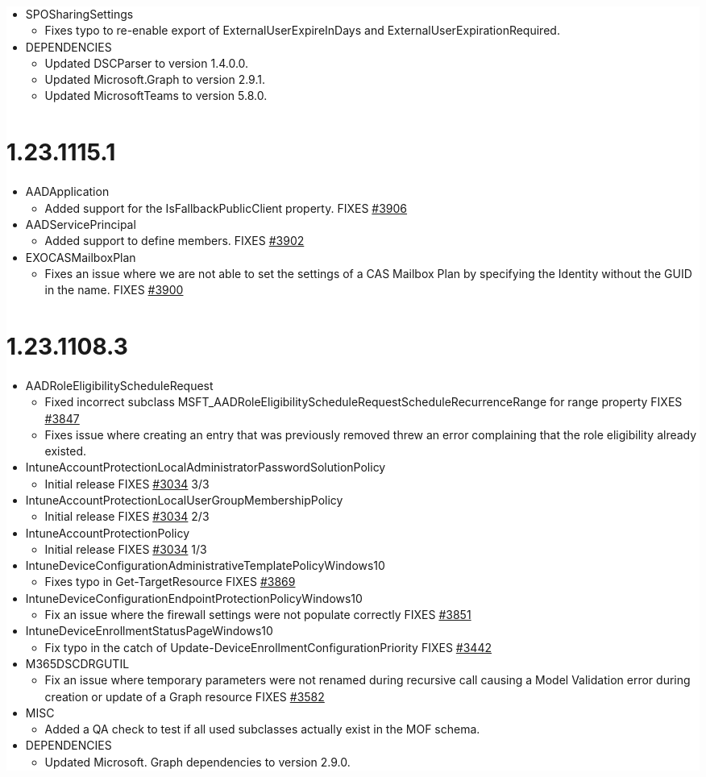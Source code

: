 * SPOSharingSettings
  * Fixes typo to re-enable export of ExternalUserExpireInDays and
    ExternalUserExpirationRequired.
* DEPENDENCIES
  * Updated DSCParser to version 1.4.0.0.
  * Updated Microsoft.Graph to version 2.9.1.
  * Updated MicrosoftTeams to version 5.8.0.

# 1.23.1115.1

* AADApplication
  * Added support for the IsFallbackPublicClient property.
    FIXES [#3906](https://github.com/microsoft/Microsoft365DSC/issues/3906)
* AADServicePrincipal
  * Added support to define members.
    FIXES [#3902](https://github.com/microsoft/Microsoft365DSC/issues/3902)
* EXOCASMailboxPlan
  * Fixes an issue where we are not able to set the settings of a CAS
    Mailbox Plan by specifying the Identity without the GUID in the name.
    FIXES [#3900](https://github.com/microsoft/Microsoft365DSC/issues/3900)

# 1.23.1108.3

* AADRoleEligibilityScheduleRequest
  * Fixed incorrect subclass MSFT_AADRoleEligibilityScheduleRequestScheduleRecurrenceRange
    for range property
    FIXES [#3847](https://github.com/microsoft/Microsoft365DSC/issues/3847)
  * Fixes issue where creating an entry that was previously removed threw an error
    complaining that the role eligibility already existed.
* IntuneAccountProtectionLocalAdministratorPasswordSolutionPolicy
  * Initial release
    FIXES [#3034](https://github.com/microsoft/Microsoft365DSC/issues/3034) 3/3
* IntuneAccountProtectionLocalUserGroupMembershipPolicy
  * Initial release
    FIXES [#3034](https://github.com/microsoft/Microsoft365DSC/issues/3034) 2/3
* IntuneAccountProtectionPolicy
  * Initial release
    FIXES [#3034](https://github.com/microsoft/Microsoft365DSC/issues/3034) 1/3
* IntuneDeviceConfigurationAdministrativeTemplatePolicyWindows10
  * Fixes typo in Get-TargetResource
    FIXES [#3869](https://github.com/microsoft/Microsoft365DSC/issues/3869)
* IntuneDeviceConfigurationEndpointProtectionPolicyWindows10
  * Fix an issue where the firewall settings were not populate correctly
  FIXES [#3851](https://github.com/microsoft/Microsoft365DSC/issues/3851)
* IntuneDeviceEnrollmentStatusPageWindows10
  * Fix typo in the catch of Update-DeviceEnrollmentConfigurationPriority
    FIXES [#3442](https://github.com/microsoft/Microsoft365DSC/issues/3442)
* M365DSCDRGUTIL
  * Fix an issue where temporary parameters were not renamed during recursive call causing a Model Validation
    error during creation or update of a Graph resource
    FIXES [#3582](https://github.com/microsoft/Microsoft365DSC/issues/3582)
* MISC
  * Added a QA check to test if all used subclasses actually exist in the MOF schema.
* DEPENDENCIES
  * Updated Microsoft. Graph dependencies to version 2.9.0.
